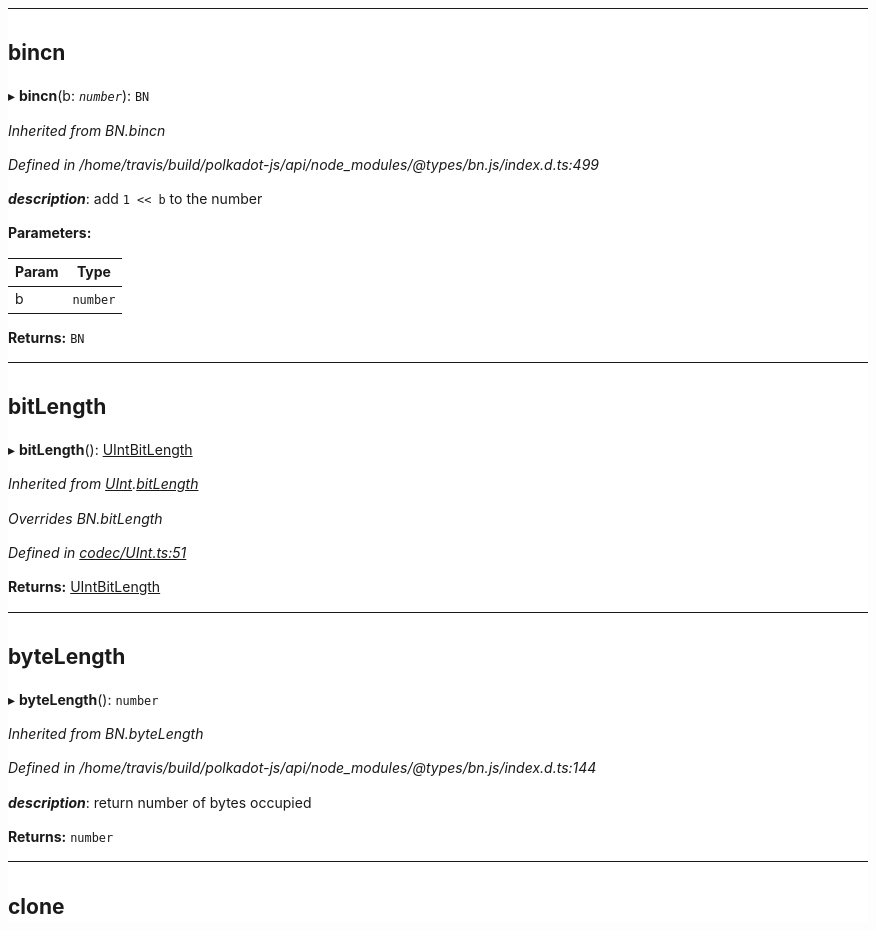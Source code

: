 ___
<a id="bincn"></a>

##  bincn

▸ **bincn**(b: *`number`*): `BN`

*Inherited from BN.bincn*

*Defined in /home/travis/build/polkadot-js/api/node_modules/@types/bn.js/index.d.ts:499*

*__description__*: add `1 << b` to the number

**Parameters:**

| Param | Type |
| ------ | ------ |
| b | `number` |

**Returns:** `BN`

___
<a id="bitlength"></a>

##  bitLength

▸ **bitLength**(): [UIntBitLength](../modules/_codec_uint_.md#uintbitlength)

*Inherited from [UInt](_codec_uint_.uint.md).[bitLength](_codec_uint_.uint.md#bitlength)*

*Overrides BN.bitLength*

*Defined in [codec/UInt.ts:51](https://github.com/polkadot-js/api/blob/d097a7a/packages/types/src/codec/UInt.ts#L51)*

**Returns:** [UIntBitLength](../modules/_codec_uint_.md#uintbitlength)

___
<a id="bytelength"></a>

##  byteLength

▸ **byteLength**(): `number`

*Inherited from BN.byteLength*

*Defined in /home/travis/build/polkadot-js/api/node_modules/@types/bn.js/index.d.ts:144*

*__description__*: return number of bytes occupied

**Returns:** `number`

___
<a id="clone"></a>

##  clone
